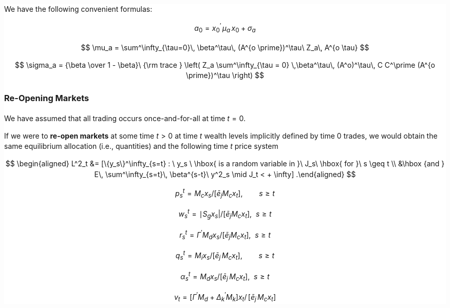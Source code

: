 We have the following convenient formulas:

$$
a_0 = x^\prime_0\, \mu_a\, x_0 + \sigma_a
$$

$$
\mu_a = \sum^\infty_{\tau=0}\, \beta^\tau\, (A^{o \prime})^\tau\ Z_a\,
A^{o \tau}
$$

$$
\sigma_a = {\beta \over 1 - \beta}\ {\rm trace } \left( Z_a \sum^\infty_{\tau = 0}
\,\beta^\tau\, (A^o)^\tau\, C C^\prime (A^{o \prime})^\tau \right)
$$

### Re-Opening Markets

We have assumed that all trading occurs once-and-for-all at time $t=0$.

If we were to **re-open markets** at some time $t >0$ at time $t$ wealth levels implicitly defined by
time $0$ trades, we would obtain the same equilibrium allocation (i.e., quantities) and the following time $t$
price system

$$
\begin{aligned}
 L^2_t &= [\{y_s\}^\infty_{s=t} : \ y_s \ \hbox{ is a random variable
in }\ J_s\ \hbox{ for }\ s \geq t \\
&\hbox {and } E\, \sum^\infty_{s=t}\, \beta^{s-t}\ y^2_s \mid J_t < + \infty] .\end{aligned}
$$

$$
p^t_s = M_c x_s / [\bar e_j M_c x_t ], \qquad s \geq t
$$

$$
w^t_s = \mid S_g x_s \vert / [\bar e_j M_c x_t], \ \ s \geq t
$$

$$
r^t_s = \Gamma^\prime M_d x_s / [\bar e_j M_c x_t],\ \ s \geq t
$$

$$
q^t_s = M_i x_s / [\bar e_j \, M_c x_t], \qquad s \geq t
$$

$$
\alpha^t_s =   M_d x_s / [\bar e_j \, M_c x_t] , \ \ s \geq t
$$

$$
v_t = [\Gamma^\prime M_d + \Delta^\prime_k M_k] x_t / \, [\bar e_j \, M_c x_t]
$$
